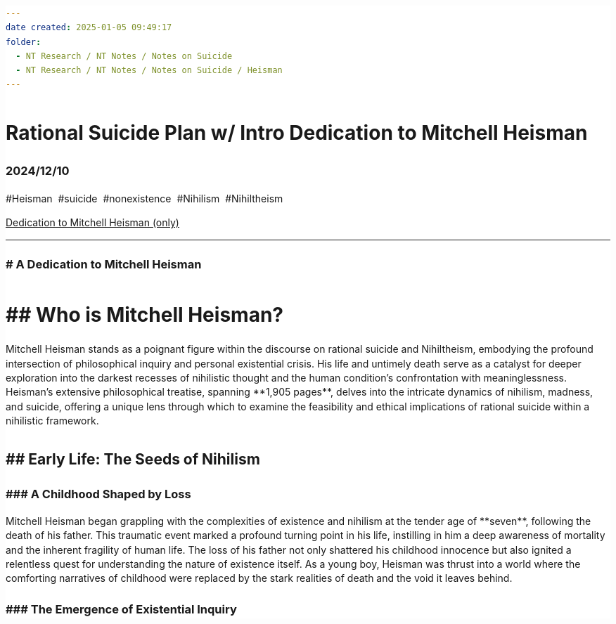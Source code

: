 ```yaml
---
date created: 2025-01-05 09:49:17
folder:
  - NT Research / NT Notes / Notes on Suicide
  - NT Research / NT Notes / Notes on Suicide / Heisman
---
```


# **Rational Suicide Plan w/ Intro Dedication to Mitchell Heisman**

### 2024/12/10

#Heisman  #suicide  #nonexistence  #Nihilism  #Nihiltheism

[Dedication to Mitchell Heisman (only)](Dedication%20to%20Mitchell%20Heisman%20\(only\).md "upnote://x-callback-url/openNote?noteId=73AFF251-48B0-4B88-A6B6-CC7D7099B62B")

* * *

  

### \# A Dedication to Mitchell Heisman

# \## Who is Mitchell Heisman?  

  

Mitchell Heisman stands as a poignant figure within the discourse on rational suicide and Nihiltheism, embodying the profound intersection of philosophical inquiry and personal existential crisis. His life and untimely death serve as a catalyst for deeper exploration into the darkest recesses of nihilistic thought and the human condition’s confrontation with meaninglessness. Heisman’s extensive philosophical treatise, spanning \*\*1,905 pages\*\*, delves into the intricate dynamics of nihilism, madness, and suicide, offering a unique lens through which to examine the feasibility and ethical implications of rational suicide within a nihilistic framework.


## \## Early Life: The Seeds of Nihilism


### \### A Childhood Shaped by Loss


Mitchell Heisman began grappling with the complexities of existence and nihilism at the tender age of \*\*seven\*\*, following the death of his father. This traumatic event marked a profound turning point in his life, instilling in him a deep awareness of mortality and the inherent fragility of human life. The loss of his father not only shattered his childhood innocence but also ignited a relentless quest for understanding the nature of existence itself. As a young boy, Heisman was thrust into a world where the comforting narratives of childhood were replaced by the stark realities of death and the void it leaves behind.


### \### The Emergence of Existential Inquiry
